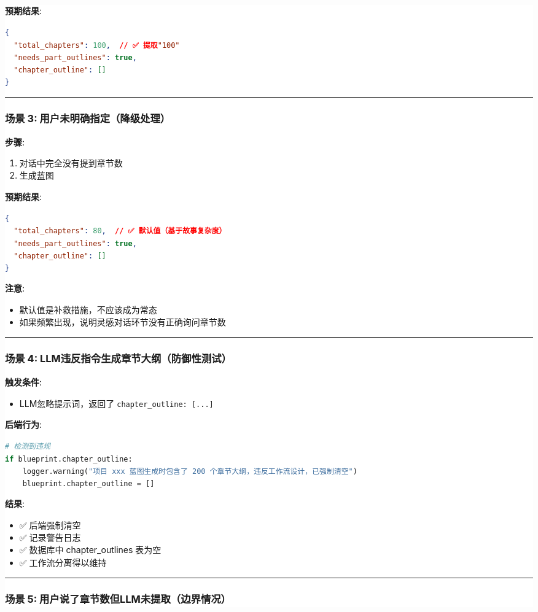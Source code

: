 **预期结果**:
```json
{
  "total_chapters": 100,  // ✅ 提取"100"
  "needs_part_outlines": true,
  "chapter_outline": []
}
```

---

### 场景 3: 用户未明确指定（降级处理）

**步骤**:
1. 对话中完全没有提到章节数
2. 生成蓝图

**预期结果**:
```json
{
  "total_chapters": 80,  // ✅ 默认值（基于故事复杂度）
  "needs_part_outlines": true,
  "chapter_outline": []
}
```

**注意**:
- 默认值是补救措施，不应该成为常态
- 如果频繁出现，说明灵感对话环节没有正确询问章节数

---

### 场景 4: LLM违反指令生成章节大纲（防御性测试）

**触发条件**:
- LLM忽略提示词，返回了 `chapter_outline: [...]`

**后端行为**:
```python
# 检测到违规
if blueprint.chapter_outline:
    logger.warning("项目 xxx 蓝图生成时包含了 200 个章节大纲，违反工作流设计，已强制清空")
    blueprint.chapter_outline = []
```

**结果**:
- ✅ 后端强制清空
- ✅ 记录警告日志
- ✅ 数据库中 chapter_outlines 表为空
- ✅ 工作流分离得以维持

---

### 场景 5: 用户说了章节数但LLM未提取（边界情况）
